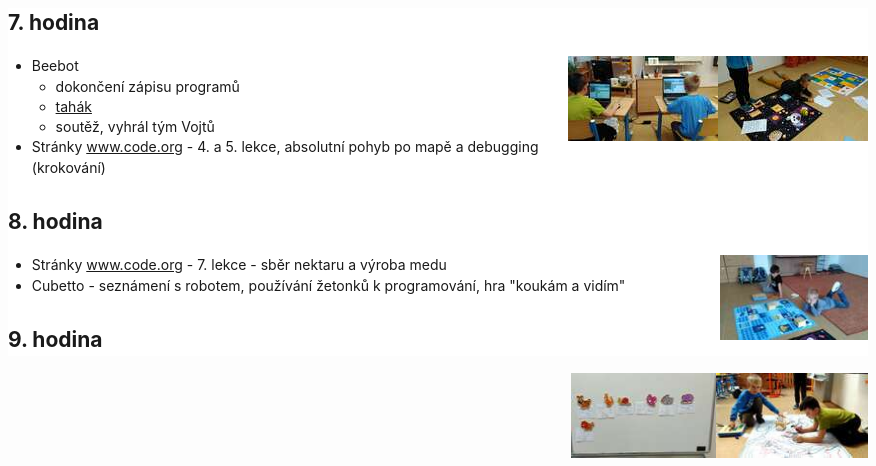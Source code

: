 ## 7. hodina

<a href="2019-07-beebot-soutez.jpg">
    <img align="right" src="2019-07-beebot-soutez-small.jpg" style="height:85px">
</a>
<a href="2019-07-code.org.jpg">
    <img align="right" src="2019-07-code.org-small.jpg" style="height:85px">
</a>

* Beebot
    * dokončení zápisu programů
    * [tahák](2019-07-beebot-navigace.pdf)
    * soutěž, vyhrál tým Vojtů
* Stránky www.code.org - 4. a 5. lekce, absolutní pohyb po mapě a debugging (krokování)

## 8. hodina

<a href="2019-08-cubetto.jpg">
    <img align="right" src="2019-08-cubetto-small.jpg" style="height:85px">
</a>

* Stránky www.code.org - 7. lekce - sběr nektaru a výroba medu
* Cubetto - seznámení s robotem, používání žetonků k programování, hra "koukám a vidím"

## 9. hodina

<a href="2019-09-st-nicolas.mp4">
    <img align="right" src="2019-09-st-nicolas-small.jpg" style="height:85px">
</a>
<a href="2019-09-st-nicolas-cards.jpg">
    <img align="right" src="2019-09-st-nicolas-cards-small.jpg" style="height:85px">
</a>
<a href="2019-09-st-nicolas-parallel-execution.jpg">